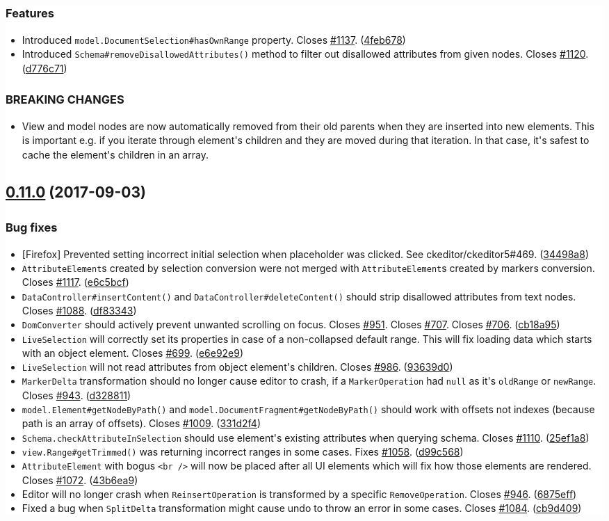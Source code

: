 
### Features

* Introduced `model.DocumentSelection#hasOwnRange` property. Closes [#1137](https://github.com/ckeditor/ckeditor5-engine/issues/1137). ([4feb678](https://github.com/ckeditor/ckeditor5-engine/commit/4feb678))
* Introduced `Schema#removeDisallowedAttributes()` method to filter out disallowed attributes from given nodes. Closes [#1120](https://github.com/ckeditor/ckeditor5-engine/issues/1120). ([d776c71](https://github.com/ckeditor/ckeditor5-engine/commit/d776c71))

### BREAKING CHANGES

* View and model nodes are now automatically removed from their old parents when they are inserted into new elements. This is important e.g. if you iterate through element's children and they are moved during that iteration. In that case, it's safest to cache the element's children in an array.


## [0.11.0](https://github.com/ckeditor/ckeditor5-engine/compare/v0.10.0...v0.11.0) (2017-09-03)

### Bug fixes

* [Firefox] Prevented setting incorrect initial selection when placeholder was clicked. See ckeditor/ckeditor5#469. ([34498a8](https://github.com/ckeditor/ckeditor5-engine/commit/34498a8))
* `AttributeElement`s created by selection conversion were not merged with `AttributeElement`s created by markers conversion. Closes [#1117](https://github.com/ckeditor/ckeditor5-engine/issues/1117). ([e6c5bcf](https://github.com/ckeditor/ckeditor5-engine/commit/e6c5bcf))
* `DataController#insertContent()` and `DataController#deleteContent()` should strip disallowed attributes from text nodes. Closes [#1088](https://github.com/ckeditor/ckeditor5-engine/issues/1088). ([df83343](https://github.com/ckeditor/ckeditor5-engine/commit/df83343))
* `DomConverter` should actively prevent unwanted scrolling on focus. Closes [#951](https://github.com/ckeditor/ckeditor5-engine/issues/951). Closes [#707](https://github.com/ckeditor/ckeditor5-engine/issues/707). Closes [#706](https://github.com/ckeditor/ckeditor5-engine/issues/706). ([cb18a95](https://github.com/ckeditor/ckeditor5-engine/commit/cb18a95))
* `LiveSelection` will correctly set its properties in case of a non-collapsed default range. This will fix loading data which starts with an object element. Closes [#699](https://github.com/ckeditor/ckeditor5-engine/issues/699). ([e6e92e9](https://github.com/ckeditor/ckeditor5-engine/commit/e6e92e9))
* `LiveSelection` will not read attributes from object element's children. Closes [#986](https://github.com/ckeditor/ckeditor5-engine/issues/986). ([93639d0](https://github.com/ckeditor/ckeditor5-engine/commit/93639d0))
* `MarkerDelta` transformation should no longer cause editor to crash, if a `MarkerOperation` had `null` as it's `oldRange` or `newRange`. Closes [#943](https://github.com/ckeditor/ckeditor5-engine/issues/943). ([d328811](https://github.com/ckeditor/ckeditor5-engine/commit/d328811))
* `model.Element#getNodeByPath()` and `model.DocumentFragment#getNodeByPath()` should work with offsets not indexes (because path is an array of offsets). Closes [#1009](https://github.com/ckeditor/ckeditor5-engine/issues/1009). ([331d2f4](https://github.com/ckeditor/ckeditor5-engine/commit/331d2f4))
* `Schema.checkAttributeInSelection` should use element's existing attributes when querying schema. Closes [#1110](https://github.com/ckeditor/ckeditor5-engine/issues/1110). ([25ef1a8](https://github.com/ckeditor/ckeditor5-engine/commit/25ef1a8))
* `view.Range#getTrimmed()` was returning incorrect ranges in some cases. Fixes [#1058](https://github.com/ckeditor/ckeditor5-engine/issues/1058). ([d99c568](https://github.com/ckeditor/ckeditor5-engine/commit/d99c568))
* `AttributeElement` with bogus `<br />` will now be placed after all UI elements which will fix how those elements are rendered. Closes [#1072](https://github.com/ckeditor/ckeditor5-engine/issues/1072). ([43b6ea9](https://github.com/ckeditor/ckeditor5-engine/commit/43b6ea9))
* Editor will no longer crash when `ReinsertOperation` is transformed by a specific `RemoveOperation`. Closes [#946](https://github.com/ckeditor/ckeditor5-engine/issues/946). ([6875eff](https://github.com/ckeditor/ckeditor5-engine/commit/6875eff))
* Fixed a bug when `SplitDelta` transformation might cause undo to throw an error in some cases. Closes [#1084](https://github.com/ckeditor/ckeditor5-engine/issues/1084). ([cb9d409](https://github.com/ckeditor/ckeditor5-engine/commit/cb9d409))